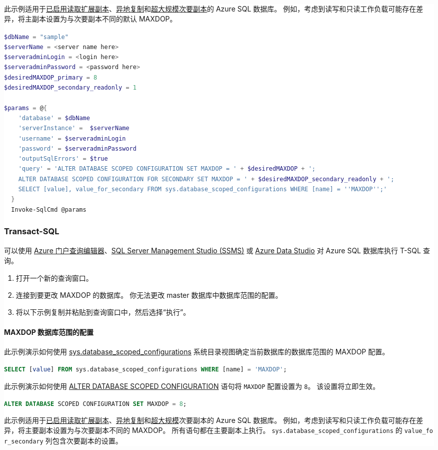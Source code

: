 此示例适用于[已启用读取扩展副本](read-scale-out.md)、[异地复制](active-geo-replication-overview.md)和[超大规模次要副本](service-tier-hyperscale.md)的 Azure SQL 数据库。 例如，考虑到读写和只读工作负载可能存在差异，将主副本设置为与次要副本不同的默认 MAXDOP。

```powershell
$dbName = "sample" 
$serverName = <server name here>
$serveradminLogin = <login here>
$serveradminPassword = <password here>
$desiredMAXDOP_primary = 8
$desiredMAXDOP_secondary_readonly = 1
 
$params = @{
    'database' = $dbName
    'serverInstance' =  $serverName
    'username' = $serveradminLogin
    'password' = $serveradminPassword
    'outputSqlErrors' = $true
    'query' = 'ALTER DATABASE SCOPED CONFIGURATION SET MAXDOP = ' + $desiredMAXDOP + ';
    ALTER DATABASE SCOPED CONFIGURATION FOR SECONDARY SET MAXDOP = ' + $desiredMAXDOP_secondary_readonly + ';
    SELECT [value], value_for_secondary FROM sys.database_scoped_configurations WHERE [name] = ''MAXDOP'';'
  }
  Invoke-SqlCmd @params
```

### <a name="transact-sql"></a>Transact-SQL
  
  可以使用 [Azure 门户查询编辑器](connect-query-portal.md)、[SQL Server Management Studio (SSMS)](/sql/ssms/download-sql-server-management-studio-ssms) 或 [Azure Data Studio](/sql/azure-data-studio/download-azure-data-studio) 对 Azure SQL 数据库执行 T-SQL 查询。

1.  打开一个新的查询窗口。

2.  连接到要更改 MAXDOP 的数据库。 你无法更改 master 数据库中数据库范围的配置。
  
3.  将以下示例复制并粘贴到查询窗口中，然后选择“执行”。 

#### <a name="maxdop-database-scoped-configuration"></a>MAXDOP 数据库范围的配置

  此示例演示如何使用 [sys.database_scoped_configurations](/sql/relational-databases/system-catalog-views/sys-database-scoped-configurations-transact-sql) 系统目录视图确定当前数据库的数据库范围的 MAXDOP 配置。

```sql
SELECT [value] FROM sys.database_scoped_configurations WHERE [name] = 'MAXDOP';
```

  此示例演示如何使用 [ALTER DATABASE SCOPED CONFIGURATION](/sql/t-sql/statements/alter-database-scoped-configuration-transact-sql) 语句将 `MAXDOP` 配置设置为 `8`。 该设置将立即生效。  
  
```sql  
ALTER DATABASE SCOPED CONFIGURATION SET MAXDOP = 8;
```  

此示例适用于[已启用读取扩展副本](read-scale-out.md)、[异地复制](active-geo-replication-overview.md)和[超大规模](service-tier-hyperscale.md)次要副本的 Azure SQL 数据库。 例如，考虑到读写和只读工作负载可能存在差异，将主要副本设置为与次要副本不同的 MAXDOP。 所有语句都在主要副本上执行。 `sys.database_scoped_configurations` 的 `value_for_secondary` 列包含次要副本的设置。
